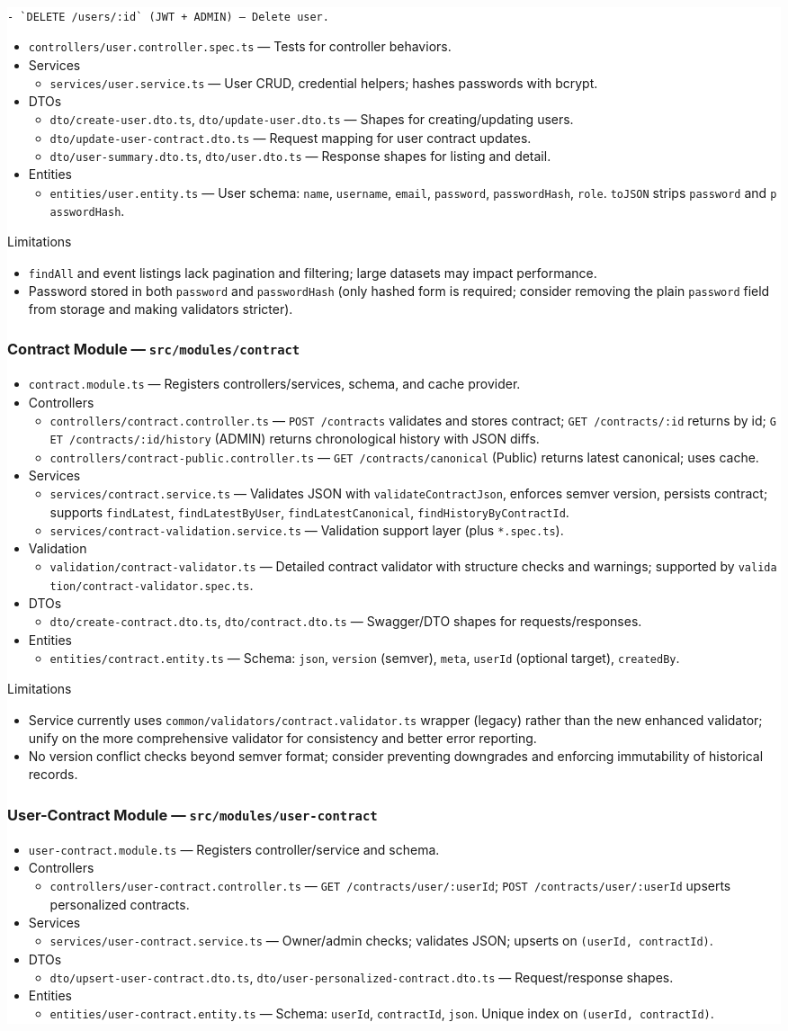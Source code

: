     - `DELETE /users/:id` (JWT + ADMIN) — Delete user.
  - `controllers/user.controller.spec.ts` — Tests for controller behaviors.
- Services
  - `services/user.service.ts` — User CRUD, credential helpers; hashes passwords with bcrypt.
- DTOs
  - `dto/create-user.dto.ts`, `dto/update-user.dto.ts` — Shapes for creating/updating users.
  - `dto/update-user-contract.dto.ts` — Request mapping for user contract updates.
  - `dto/user-summary.dto.ts`, `dto/user.dto.ts` — Response shapes for listing and detail.
- Entities
  - `entities/user.entity.ts` — User schema: `name`, `username`, `email`, `password`, `passwordHash`, `role`. `toJSON` strips `password` and `passwordHash`.

Limitations
- `findAll` and event listings lack pagination and filtering; large datasets may impact performance.
- Password stored in both `password` and `passwordHash` (only hashed form is required; consider removing the plain `password` field from storage and making validators stricter).

### Contract Module — `src/modules/contract`
 - `contract.module.ts` — Registers controllers/services, schema, and cache provider.
- Controllers
  - `controllers/contract.controller.ts` — `POST /contracts` validates and stores contract; `GET /contracts/:id` returns by id; `GET /contracts/:id/history` (ADMIN) returns chronological history with JSON diffs.
  - `controllers/contract-public.controller.ts` — `GET /contracts/canonical` (Public) returns latest canonical; uses cache.
- Services
  - `services/contract.service.ts` — Validates JSON with `validateContractJson`, enforces semver version, persists contract; supports `findLatest`, `findLatestByUser`, `findLatestCanonical`, `findHistoryByContractId`.
  - `services/contract-validation.service.ts` — Validation support layer (plus `*.spec.ts`).
- Validation
  - `validation/contract-validator.ts` — Detailed contract validator with structure checks and warnings; supported by `validation/contract-validator.spec.ts`.
- DTOs
  - `dto/create-contract.dto.ts`, `dto/contract.dto.ts` — Swagger/DTO shapes for requests/responses.
- Entities
  - `entities/contract.entity.ts` — Schema: `json`, `version` (semver), `meta`, `userId` (optional target), `createdBy`.

Limitations
- Service currently uses `common/validators/contract.validator.ts` wrapper (legacy) rather than the new enhanced validator; unify on the more comprehensive validator for consistency and better error reporting.
- No version conflict checks beyond semver format; consider preventing downgrades and enforcing immutability of historical records.

### User-Contract Module — `src/modules/user-contract`
- `user-contract.module.ts` — Registers controller/service and schema.
- Controllers
  - `controllers/user-contract.controller.ts` — `GET /contracts/user/:userId`; `POST /contracts/user/:userId` upserts personalized contracts.
- Services
  - `services/user-contract.service.ts` — Owner/admin checks; validates JSON; upserts on `(userId, contractId)`.
- DTOs
  - `dto/upsert-user-contract.dto.ts`, `dto/user-personalized-contract.dto.ts` — Request/response shapes.
- Entities
  - `entities/user-contract.entity.ts` — Schema: `userId`, `contractId`, `json`. Unique index on `(userId, contractId)`.
